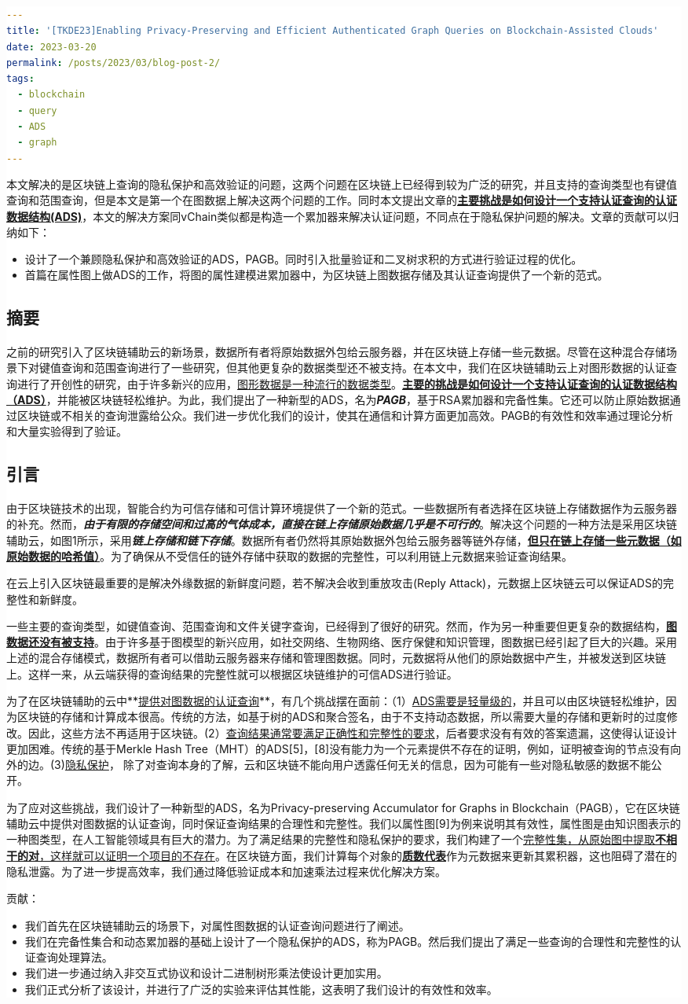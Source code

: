 ```yaml
---
title: '[TKDE23]Enabling Privacy-Preserving and Efficient Authenticated Graph Queries on Blockchain-Assisted Clouds'
date: 2023-03-20
permalink: /posts/2023/03/blog-post-2/
tags:
  - blockchain
  - query
  - ADS
  - graph
---
```


本文解决的是区块链上查询的隐私保护和高效验证的问题，这两个问题在区块链上已经得到较为广泛的研究，并且支持的查询类型也有键值查询和范围查询，但是本文是第一个在图数据上解决这两个问题的工作。同时本文提出文章的<u>**主要挑战是如何设计一个支持认证查询的认证数据结构(ADS)**</u>，本文的解决方案同vChain类似都是构造一个累加器来解决认证问题，不同点在于隐私保护问题的解决。文章的贡献可以归纳如下：
- 设计了一个兼顾隐私保护和高效验证的ADS，PAGB。同时引入批量验证和二叉树求积的方式进行验证过程的优化。
- 首篇在属性图上做ADS的工作，将图的属性建模进累加器中，为区块链上图数据存储及其认证查询提供了一个新的范式。



## 摘要

之前的研究引入了区块链辅助云的新场景，数据所有者将原始数据外包给云服务器，并在区块链上存储一些元数据。尽管在这种混合存储场景下对键值查询和范围查询进行了一些研究，但其他更复杂的数据类型还不被支持。在本文中，我们在区块链辅助云上对图形数据的认证查询进行了开创性的研究，由于许多新兴的应用，<u>图形数据是一种流行的数据类型</u>。<u>**主要的挑战是如何设计一个支持认证查询的认证数据结构（ADS）**</u>，并能被区块链轻松维护。为此，我们提出了一种新型的ADS，名为***PAGB***，基于RSA累加器和完备性集。它还可以防止原始数据通过区块链或不相关的查询泄露给公众。我们进一步优化我们的设计，使其在通信和计算方面更加高效。PAGB的有效性和效率通过理论分析和大量实验得到了验证。

## 引言

由于区块链技术的出现，智能合约为可信存储和可信计算环境提供了一个新的范式。一些数据所有者选择在区块链上存储数据作为云服务器的补充。然而，***由于有限的存储空间和过高的气体成本，直接在链上存储原始数据几乎是不可行的***。解决这个问题的一种方法是采用区块链辅助云，如图1所示，采用***链上存储和链下存储***。数据所有者仍然将其原始数据外包给云服务器等链外存储，**<u>但只在链上存储一些元数据（如原始数据的哈希值）</u>**。为了确保从不受信任的链外存储中获取的数据的完整性，可以利用链上元数据来验证查询结果。

在云上引入区块链最重要的是解决外缘数据的新鲜度问题，若不解决会收到重放攻击(Reply Attack)，元数据上区块链云可以保证ADS的完整性和新鲜度。

一些主要的查询类型，如键值查询、范围查询和文件关键字查询，已经得到了很好的研究。然而，作为另一种重要但更复杂的数据结构，<u>**图数据还没有被支持**</u>。由于许多基于图模型的新兴应用，如社交网络、生物网络、医疗保健和知识管理，图数据已经引起了巨大的兴趣。采用上述的混合存储模式，数据所有者可以借助云服务器来存储和管理图数据。同时，元数据将从他们的原始数据中产生，并被发送到区块链上。这样一来，从云端获得的查询结果的完整性就可以根据区块链维护的可信ADS进行验证。

为了在区块链辅助的云中**<u>提供对图数据的认证查询</u>**，有几个挑战摆在面前：（1）<u>ADS需要是轻量级的</u>，并且可以由区块链轻松维护，因为区块链的存储和计算成本很高。传统的方法，如基于树的ADS和聚合签名，由于不支持动态数据，所以需要大量的存储和更新时的过度修改。因此，这些方法不再适用于区块链。(2）<u>查询结果通常要满足正确性和完整性的要求</u>，后者要求没有有效的答案遗漏，这使得认证设计更加困难。传统的基于Merkle Hash Tree（MHT）的ADS[5]，[8]没有能力为一个元素提供不存在的证明，例如，证明被查询的节点没有向外的边。(3)<u>隐私保护</u>， 除了对查询本身的了解，云和区块链不能向用户透露任何无关的信息，因为可能有一些对隐私敏感的数据不能公开。

为了应对这些挑战，我们设计了一种新型的ADS，名为Privacy-preserving Accumulator for Graphs in Blockchain（PAGB），它在区块链辅助云中提供对图数据的认证查询，同时保证查询结果的合理性和完整性。我们以属性图[9]为例来说明其有效性，属性图是由知识图表示的一种图类型，在人工智能领域具有巨大的潜力。为了满足结果的完整性和隐私保护的要求，我们构建了一个<u>完整性集，从原始图中提取**不相干的对**，这样就可以证明一个项目的不存在</u>。在区块链方面，我们计算每个对象的<u>**质数代表**</u>作为元数据来更新其累积器，这也阻碍了潜在的隐私泄露。为了进一步提高效率，我们通过降低验证成本和加速乘法过程来优化解决方案。

贡献：

- 我们首先在区块链辅助云的场景下，对属性图数据的认证查询问题进行了阐述。
- 我们在完备性集合和动态累加器的基础上设计了一个隐私保护的ADS，称为PAGB。然后我们提出了满足一些查询的合理性和完整性的认证查询处理算法。
- 我们进一步通过纳入非交互式协议和设计二进制树形乘法使设计更加实用。
- 我们正式分析了该设计，并进行了广泛的实验来评估其性能，这表明了我们设计的有效性和效率。
